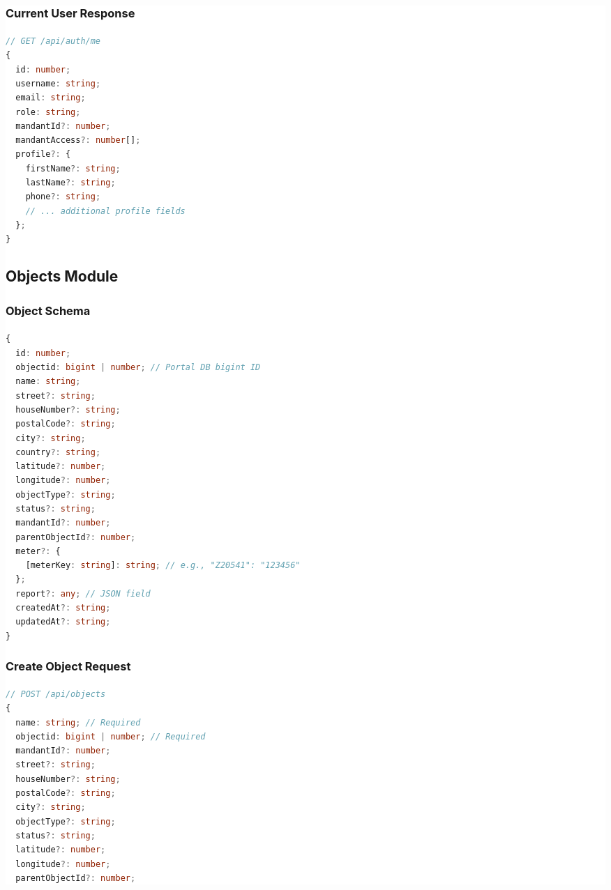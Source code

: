 ### Current User Response
```typescript
// GET /api/auth/me
{
  id: number;
  username: string;
  email: string;
  role: string;
  mandantId?: number;
  mandantAccess?: number[];
  profile?: {
    firstName?: string;
    lastName?: string;
    phone?: string;
    // ... additional profile fields
  };
}
```

## Objects Module

### Object Schema
```typescript
{
  id: number;
  objectid: bigint | number; // Portal DB bigint ID
  name: string;
  street?: string;
  houseNumber?: string;
  postalCode?: string;
  city?: string;
  country?: string;
  latitude?: number;
  longitude?: number;
  objectType?: string;
  status?: string;
  mandantId?: number;
  parentObjectId?: number;
  meter?: {
    [meterKey: string]: string; // e.g., "Z20541": "123456"
  };
  report?: any; // JSON field
  createdAt?: string;
  updatedAt?: string;
}
```

### Create Object Request
```typescript
// POST /api/objects
{
  name: string; // Required
  objectid: bigint | number; // Required
  mandantId?: number;
  street?: string;
  houseNumber?: string;
  postalCode?: string;
  city?: string;
  objectType?: string;
  status?: string;
  latitude?: number;
  longitude?: number;
  parentObjectId?: number;
```

  [date: string]: {